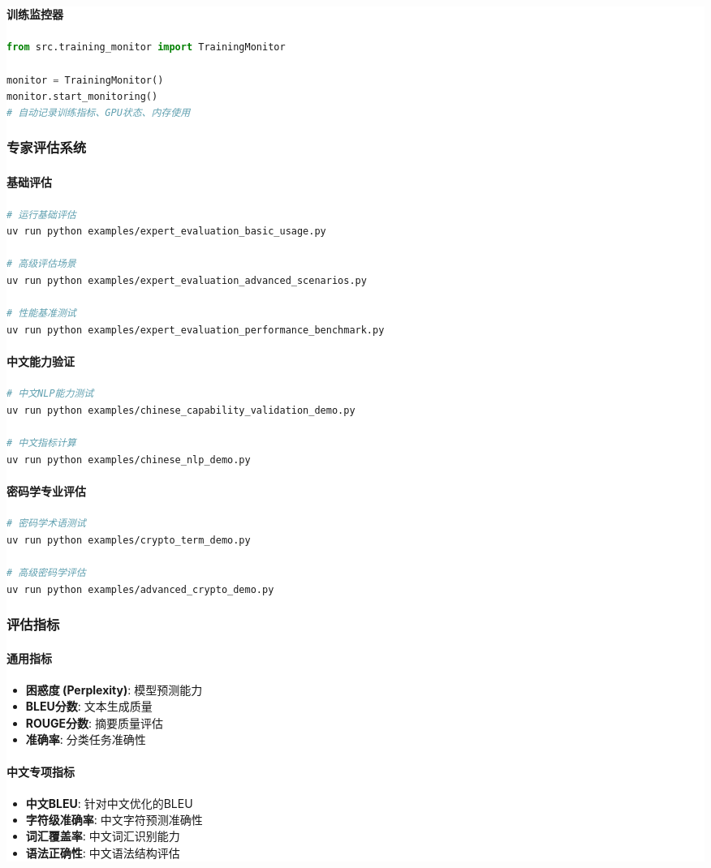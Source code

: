 #### 训练监控器
```python
from src.training_monitor import TrainingMonitor

monitor = TrainingMonitor()
monitor.start_monitoring()
# 自动记录训练指标、GPU状态、内存使用
```

### 专家评估系统

#### 基础评估
```bash
# 运行基础评估
uv run python examples/expert_evaluation_basic_usage.py

# 高级评估场景
uv run python examples/expert_evaluation_advanced_scenarios.py

# 性能基准测试
uv run python examples/expert_evaluation_performance_benchmark.py
```

#### 中文能力验证
```bash
# 中文NLP能力测试
uv run python examples/chinese_capability_validation_demo.py

# 中文指标计算
uv run python examples/chinese_nlp_demo.py
```

#### 密码学专业评估
```bash
# 密码学术语测试
uv run python examples/crypto_term_demo.py

# 高级密码学评估
uv run python examples/advanced_crypto_demo.py
```

### 评估指标

#### 通用指标
- **困惑度 (Perplexity)**: 模型预测能力
- **BLEU分数**: 文本生成质量
- **ROUGE分数**: 摘要质量评估
- **准确率**: 分类任务准确性

#### 中文专项指标
- **中文BLEU**: 针对中文优化的BLEU
- **字符级准确率**: 中文字符预测准确性
- **词汇覆盖率**: 中文词汇识别能力
- **语法正确性**: 中文语法结构评估
